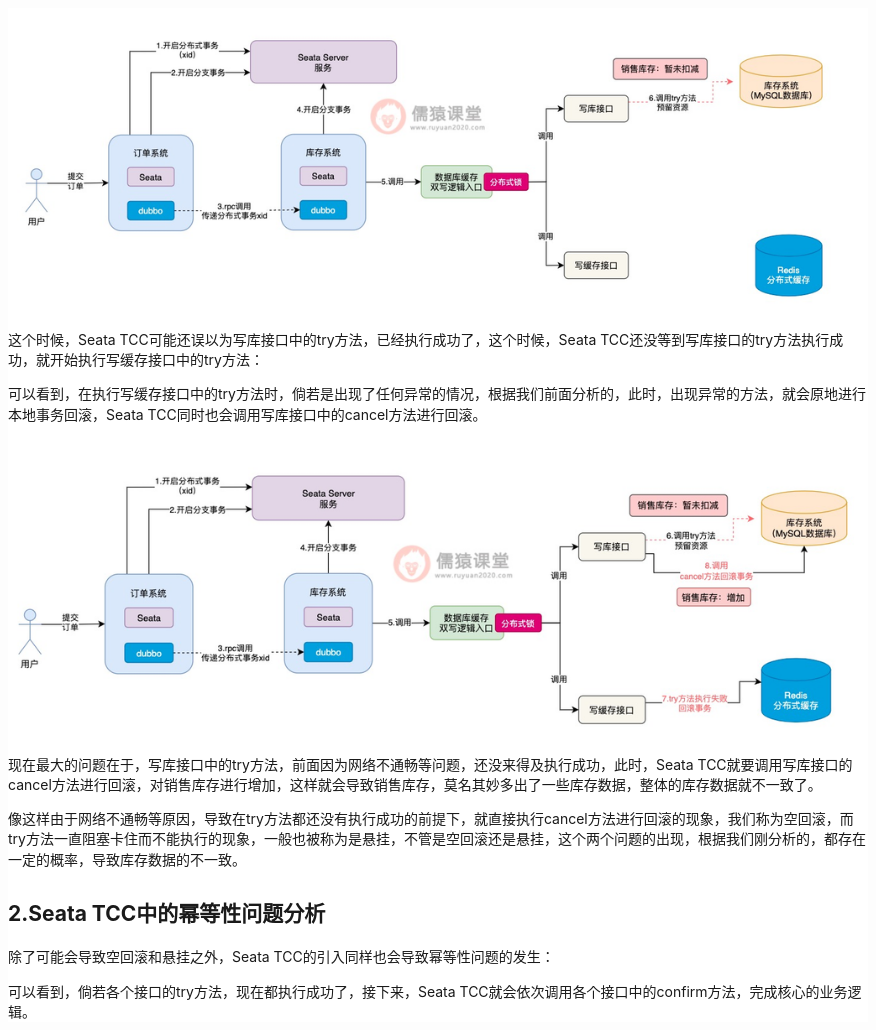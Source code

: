 ![微信图片_20220425161400.jpg](./seate.assets/20220425161400.jpg)

这个时候，Seata TCC可能还误以为写库接口中的try方法，已经执行成功了，这个时候，Seata TCC还没等到写库接口的try方法执行成功，就开始执行写缓存接口中的try方法：

可以看到，在执行写缓存接口中的try方法时，倘若是出现了任何异常的情况，根据我们前面分析的，此时，出现异常的方法，就会原地进行本地事务回滚，Seata TCC同时也会调用写库接口中的cancel方法进行回滚。

![微信图片_20220425161543.jpg](./seate.assets/20220425161543.jpg)

现在最大的问题在于，写库接口中的try方法，前面因为网络不通畅等问题，还没来得及执行成功，此时，Seata TCC就要调用写库接口的cancel方法进行回滚，对销售库存进行增加，这样就会导致销售库存，莫名其妙多出了一些库存数据，整体的库存数据就不一致了。

像这样由于网络不通畅等原因，导致在try方法都还没有执行成功的前提下，就直接执行cancel方法进行回滚的现象，我们称为空回滚，而try方法一直阻塞卡住而不能执行的现象，一般也被称为是悬挂，不管是空回滚还是悬挂，这个两个问题的出现，根据我们刚分析的，都存在一定的概率，导致库存数据的不一致。

## 2.Seata TCC中的幂等性问题分析

除了可能会导致空回滚和悬挂之外，Seata TCC的引入同样也会导致幂等性问题的发生：

可以看到，倘若各个接口的try方法，现在都执行成功了，接下来，Seata TCC就会依次调用各个接口中的confirm方法，完成核心的业务逻辑。
